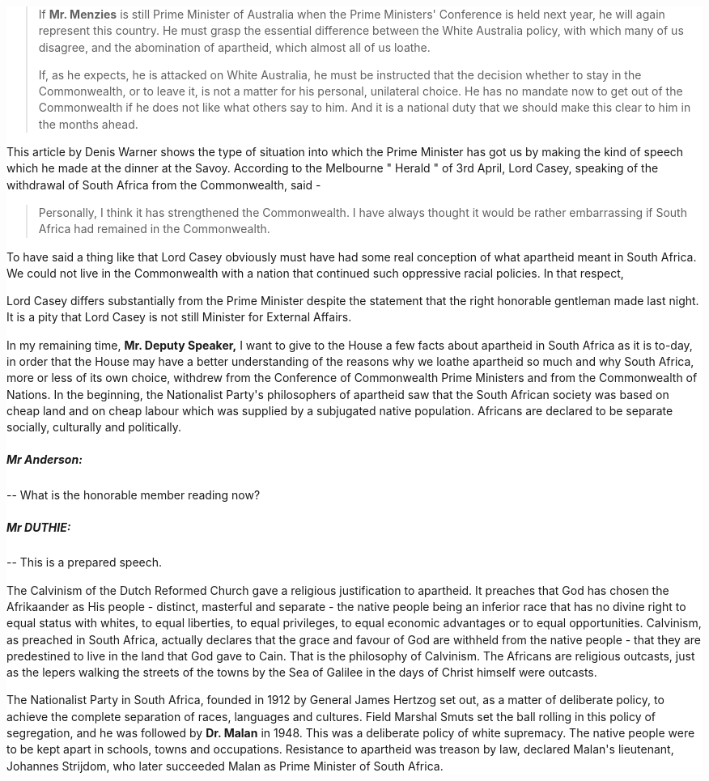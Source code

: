   >If  **Mr. Menzies**  is still Prime Minister of Australia when the Prime Ministers' Conference is held next year, he will again represent this country. He must grasp the essential difference between the White Australia policy, with which many of us disagree, and the abomination of apartheid, which almost all of us loathe. 
  >
  >If, as he expects, he is attacked on White Australia, he must be instructed that the decision whether to stay in the Commonwealth, or to leave it, is not a matter for his personal, unilateral choice. He has no mandate now to get out of the Commonwealth if he does not like what others say to him. And it is a national duty that we should make this clear to him in the months ahead. 

This article by Denis Warner shows the type of situation into which the Prime Minister has got us by making the kind of speech which he made at the dinner at the Savoy. According to the Melbourne " Herald " of 3rd April, Lord Casey, speaking of the withdrawal of South Africa from the Commonwealth, said - 

  >Personally, I think it has strengthened the Commonwealth. I have always thought it would be rather embarrassing if South Africa had remained in the Commonwealth. 

To have said a thing like that Lord Casey obviously must have had some real conception of what apartheid meant in South Africa. We could not live in the Commonwealth with a nation that continued such oppressive racial policies. In that respect, 

Lord Casey differs substantially from the Prime Minister despite the statement that the right honorable gentleman made last night. It is a pity that Lord Casey is not still Minister for External Affairs. 

In my remaining time,  **Mr. Deputy Speaker,**  I want to give to the House a few facts about apartheid in South Africa as it is to-day, in order that the House may have a better understanding of the reasons why we loathe apartheid so much and why South Africa, more or less of its own choice, withdrew from the Conference of Commonwealth Prime Ministers and from the Commonwealth of Nations. In the beginning, the Nationalist Party's philosophers of apartheid saw that the South African society was based on cheap land and on cheap labour which was supplied by a subjugated native population. Africans are declared to be separate socially, culturally and politically. 

##### Mr Anderson:

--  What is the honorable member reading now? 

##### Mr DUTHIE:

--  This is a prepared speech. 

The Calvinism of the Dutch Reformed Church gave a religious justification to apartheid. It preaches that God has chosen the Afrikaander as  His  people - distinct, masterful and separate - the native people being an inferior race that has no divine right to equal status with whites, to equal liberties, to equal privileges, to equal economic advantages or to equal opportunities. Calvinism, as preached in South Africa, actually declares that the grace and favour of God are withheld from the native people - that they are predestined to live in the land that God gave to Cain. That is the philosophy of Calvinism. The Africans are religious outcasts, just as the lepers walking the streets of the towns by the Sea of Galilee in the days of Christ himself were outcasts. 

The Nationalist Party in South Africa, founded in 1912 by General James Hertzog set out, as a matter of deliberate policy, to achieve the complete separation of races, languages and cultures. Field Marshal Smuts set the ball rolling in this policy of segregation, and he was followed by  **Dr. Malan**  in 1948. This was a deliberate policy of white supremacy. The native people were to be kept apart in schools, towns and occupations. Resistance to apartheid was treason by law, declared Malan's lieutenant, Johannes Strijdom, who later succeeded Malan as Prime Minister of South Africa. 
